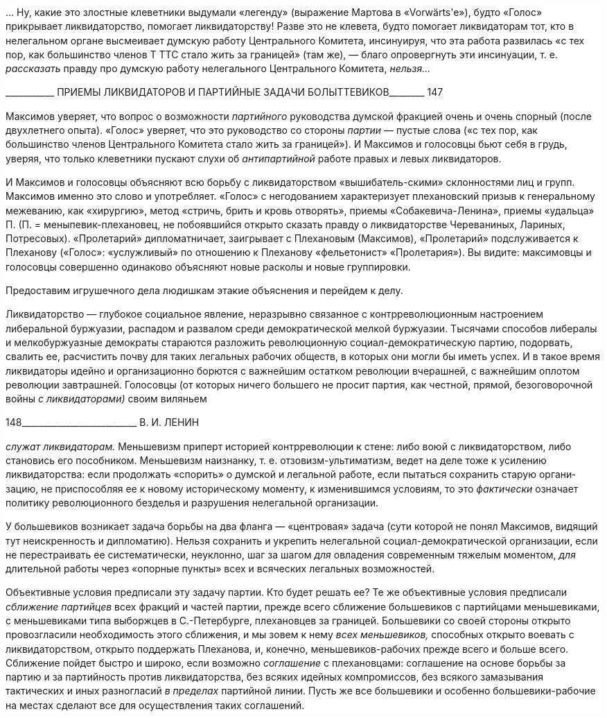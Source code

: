 ... Ну, какие это злостные клеветники выдумали «легенду» (выражение Мартова в «Vorwärts'e»), будто «Голос» прикрывает ликвидаторство, помогает ликвидаторству! Разве это не клевета, будто помогает ликвидаторам тот, кто в нелегальном органе вы­смеивает думскую работу Центрального Комитета, инсинуируя, что эта работа разви­лась «с тех пор, как большинство членов Τ TTC стало жить за границей» (там же), — благо опровергнуть эти инсинуации, т. е. _рассказать_ правду про думскую работу нелегально­го Центрального Комитета, _нельзя..._

  

___________ ПРИЕМЫ ЛИКВИДАТОРОВ И ПАРТИЙНЫЕ ЗАДАЧИ БОЛЫТТЕВИКОВ________ 147

Максимов уверяет, что вопрос о возможности _партийного_ руководства думской фракцией очень и очень спорный (после двухлетнего опыта). «Голос» уверяет, что это руководство со стороны _партии_ — пустые слова («с тех пор, как большинство членов Центрального Комитета стало жить за границей»). И Максимов и голосовцы бьют себя в грудь, уверяя, что только клеветники пускают слухи об _антипартийной_ работе пра­вых и левых ликвидаторов.

И Максимов и голосовцы объясняют всю борьбу с ликвидаторством «вышибатель-скими» склонностями лиц и групп. Максимов именно это слово и употребляет. «Голос» с негодованием характеризует плехановский призыв к генеральному межеванию, как «хирургию», метод «стричь, брить и кровь отворять», приемы «Собакевича-Ленина», приемы «удальца» П. (П. = меныпевик-плехановец, не побоявшийся открыто сказать правду о ликвидаторстве Череваниных, Лариных, Потресовых). «Пролетарий» дипло­матничает, заигрывает с Плехановым (Максимов), «Пролетарий» подслуживается к Плеханову («Голос»: «услужливый» по отношению к Плеханову «фельетонист» «Про­летария»). Вы видите: максимовцы и голосовцы совершенно одинаково объясняют но­вые расколы и новые группировки.

Предоставим игрушечного дела людишкам этакие объяснения и перейдем к делу.

Ликвидаторство — глубокое социальное явление, неразрывно связанное с контрре­волюционным настроением либеральной буржуазии, распадом и развалом среди демо­кратической мелкой буржуазии. Тысячами способов либералы и мелкобуржуазные де­мократы стараются разложить революционную социал-демократическую партию, по­дорвать, свалить ее, расчистить почву для таких легальных рабочих обществ, в которых они могли бы иметь успех. И в такое время ликвидаторы идейно и организационно бо­рются с важнейшим остатком революции вчерашней, с важнейшим оплотом революции завтрашней. Голосовцы (от которых ничего большего не просит партия, как честной, прямой, безоговорочной войны _с ликвидаторами)_ своим виляньем

  

148__________________________ В. И. ЛЕНИН

_служат ликвидаторам._ Меньшевизм приперт историей контрреволюции к стене: либо воюй с ликвидаторством, либо становись его пособником. Меньшевизм наизнанку, т. е. отзовизм-ультиматизм, ведет на деле тоже к усилению ликвидаторства: если продол­жать «спорить» о думской и легальной работе, если пытаться сохранить старую органи­зацию, не приспособляя ее к новому историческому моменту, к изменившимся услови­ям, то это _фактически_ означает политику революционного безделья и разрушения не­легальной организации.

У большевиков возникает задача борьбы на два фланга — «центровая» задача (сути которой не понял Максимов, видящий тут неискренность и дипломатию). Нельзя со­хранить и укрепить нелегальной социал-демократической организации, если не пере­страивать ее систематически, неуклонно, шаг за шагом _для_ овладения современным тя­желым моментом, _для_ длительной работы через «опорные пункты» всех и всяческих легальных возможностей.

Объективные условия предписали эту задачу партии. Кто будет решать ее? Те же объективные условия предписали _сближение партийцев_ всех фракций и частей партии, прежде всего сближение большевиков с партийцами меньшевиками, с меньшевиками типа выборжцев в С.-Петербурге, плехановцев за границей. Большевики со своей сто­роны открыто провозгласили необходимость этого сближения, и мы зовем к нему _всех меньшевиков,_ способных открыто воевать с ликвидаторством, открыто поддержать Плеханова, и, конечно, меньшевиков-рабочих прежде всего и больше всего. Сближение пойдет быстро и широко, если возможно _соглашение_ с плехановцами: соглашение на основе борьбы за партию и за партийность против ликвидаторства, без всяких идейных компромиссов, без всякого замазывания тактических и иных разногласий _в пределах_ партийной линии. Пусть же все большевики и особенно большевики-рабочие на местах сделают все для осуществления таких соглашений.
